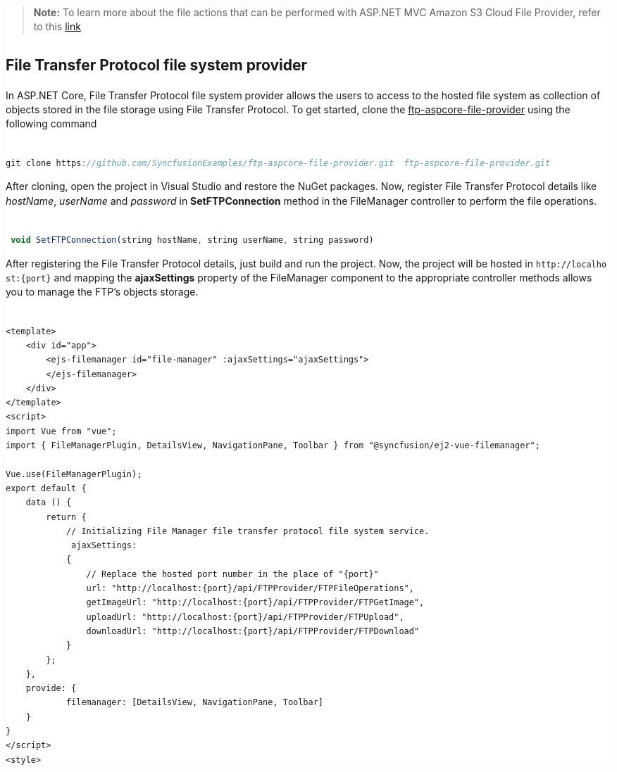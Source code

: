 > **Note:** To learn more about the file actions that can be performed with ASP.NET MVC Amazon S3 Cloud File Provider, refer to this [link](https://github.com/SyncfusionExamples/ej2-amazon-s3-aspmvc-file-provider#key-features)

## File Transfer Protocol file system provider

In ASP.NET Core, File Transfer Protocol file system provider allows the users to access to the hosted file system as collection of objects stored in the file storage using File Transfer Protocol. To get started, clone the [ftp-aspcore-file-provider](https://github.com/SyncfusionExamples/ftp-aspcore-file-provider) using the following command

```ts

git clone https://github.com/SyncfusionExamples/ftp-aspcore-file-provider.git  ftp-aspcore-file-provider.git

```

After cloning, open the project in Visual Studio and restore the NuGet packages. Now, register File Transfer Protocol details like *hostName*, *userName* and *password* in **SetFTPConnection** method in the FileManager controller to perform the file operations.

```ts

 void SetFTPConnection(string hostName, string userName, string password)

```

After registering the File Transfer Protocol details, just build and run the project. Now, the project will be hosted in `http://localhost:{port}` and  mapping the **ajaxSettings** property of the FileManager component to the appropriate controller methods allows you to manage the FTP’s objects storage.

```

<template>
    <div id="app">
        <ejs-filemanager id="file-manager" :ajaxSettings="ajaxSettings">
        </ejs-filemanager>
    </div>
</template>
<script>
import Vue from "vue";
import { FileManagerPlugin, DetailsView, NavigationPane, Toolbar } from "@syncfusion/ej2-vue-filemanager";

Vue.use(FileManagerPlugin);
export default {
    data () {
        return {
            // Initializing File Manager file transfer protocol file system service.
             ajaxSettings:
            {
                // Replace the hosted port number in the place of "{port}"
                url: "http://localhost:{port}/api/FTPProvider/FTPFileOperations",
                getImageUrl: "http://localhost:{port}/api/FTPProvider/FTPGetImage",
                uploadUrl: "http://localhost:{port}/api/FTPProvider/FTPUpload",
                downloadUrl: "http://localhost:{port}/api/FTPProvider/FTPDownload"
            }
        };
    },
    provide: {
            filemanager: [DetailsView, NavigationPane, Toolbar]
    }
}
</script>
<style>
```